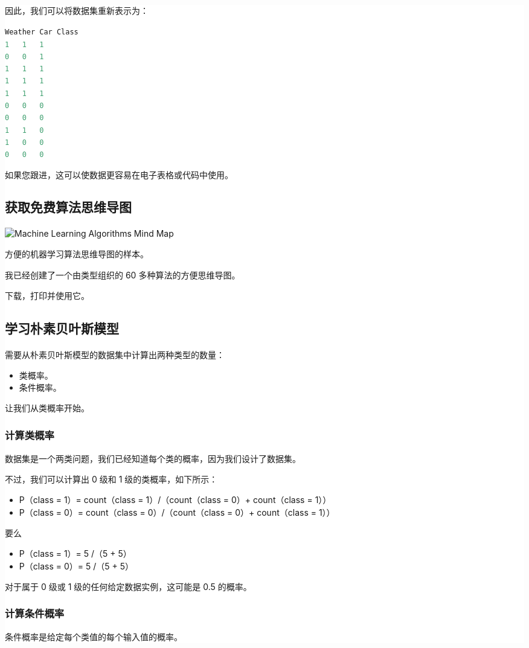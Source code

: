 因此，我们可以将数据集重新表示为：

```py
Weather	Car	Class
1	1	1
0	0	1
1	1	1
1	1	1
1	1	1
0	0	0
0	0	0
1	1	0
1	0	0
0	0	0
```

如果您跟进，这可以使数据更容易在电子表格或代码中使用。

## 获取免费算法思维导图

![Machine Learning Algorithms Mind Map](img/2ce1275c2a1cac30a9f4eea6edd42d61.jpg)

方便的机器学习算法思维导图的样本。

我已经创建了一个由类型组织的 60 多种算法的方便思维导图。

下载，打印并使用它。

## 学习朴素贝叶斯模型

需要从朴素贝叶斯模型的数据集中计算出两种类型的数量：

*   类概率。
*   条件概率。

让我们从类概率开始。

### 计算类概率

数据集是一个两类问题，我们已经知道每个类的概率，因为我们设计了数据集。

不过，我们可以计算出 0 级和 1 级的类概率，如下所示：

*   P（class = 1）= count（class = 1）/（count（class = 0）+ count（class = 1））
*   P（class = 0）= count（class = 0）/（count（class = 0）+ count（class = 1））

要么

*   P（class = 1）= 5 /（5 + 5）
*   P（class = 0）= 5 /（5 + 5）

对于属于 0 级或 1 级的任何给定数据实例，这可能是 0.5 的概率。

### 计算条件概率

条件概率是给定每个类值的每个输入值的概率。
